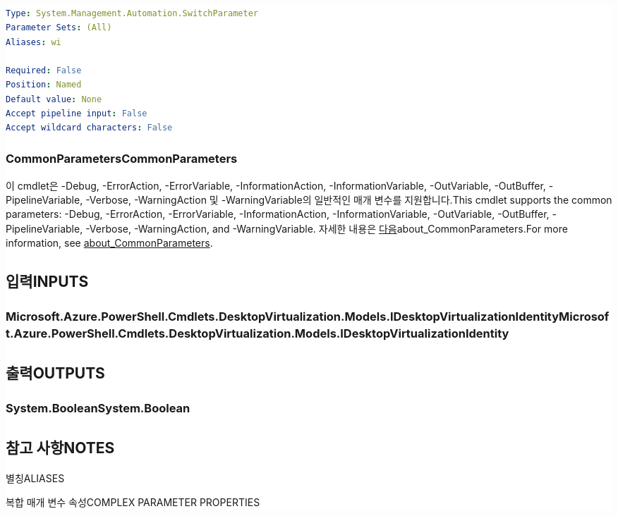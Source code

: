 ```yaml
Type: System.Management.Automation.SwitchParameter
Parameter Sets: (All)
Aliases: wi

Required: False
Position: Named
Default value: None
Accept pipeline input: False
Accept wildcard characters: False
```

### <span data-ttu-id="ca8d3-137">CommonParameters</span><span class="sxs-lookup"><span data-stu-id="ca8d3-137">CommonParameters</span></span>
<span data-ttu-id="ca8d3-138">이 cmdlet은 -Debug, -ErrorAction, -ErrorVariable, -InformationAction, -InformationVariable, -OutVariable, -OutBuffer, -PipelineVariable, -Verbose, -WarningAction 및 -WarningVariable의 일반적인 매개 변수를 지원합니다.</span><span class="sxs-lookup"><span data-stu-id="ca8d3-138">This cmdlet supports the common parameters: -Debug, -ErrorAction, -ErrorVariable, -InformationAction, -InformationVariable, -OutVariable, -OutBuffer, -PipelineVariable, -Verbose, -WarningAction, and -WarningVariable.</span></span> <span data-ttu-id="ca8d3-139">자세한 내용은 [다음](http://go.microsoft.com/fwlink/?LinkID=113216)about_CommonParameters.</span><span class="sxs-lookup"><span data-stu-id="ca8d3-139">For more information, see [about_CommonParameters](http://go.microsoft.com/fwlink/?LinkID=113216).</span></span>

## <span data-ttu-id="ca8d3-140">입력</span><span class="sxs-lookup"><span data-stu-id="ca8d3-140">INPUTS</span></span>

### <span data-ttu-id="ca8d3-141">Microsoft.Azure.PowerShell.Cmdlets.DesktopVirtualization.Models.IDesktopVirtualizationIdentity</span><span class="sxs-lookup"><span data-stu-id="ca8d3-141">Microsoft.Azure.PowerShell.Cmdlets.DesktopVirtualization.Models.IDesktopVirtualizationIdentity</span></span>

## <span data-ttu-id="ca8d3-142">출력</span><span class="sxs-lookup"><span data-stu-id="ca8d3-142">OUTPUTS</span></span>

### <span data-ttu-id="ca8d3-143">System.Boolean</span><span class="sxs-lookup"><span data-stu-id="ca8d3-143">System.Boolean</span></span>

## <span data-ttu-id="ca8d3-144">참고 사항</span><span class="sxs-lookup"><span data-stu-id="ca8d3-144">NOTES</span></span>

<span data-ttu-id="ca8d3-145">별칭</span><span class="sxs-lookup"><span data-stu-id="ca8d3-145">ALIASES</span></span>

<span data-ttu-id="ca8d3-146">복합 매개 변수 속성</span><span class="sxs-lookup"><span data-stu-id="ca8d3-146">COMPLEX PARAMETER PROPERTIES</span></span>
